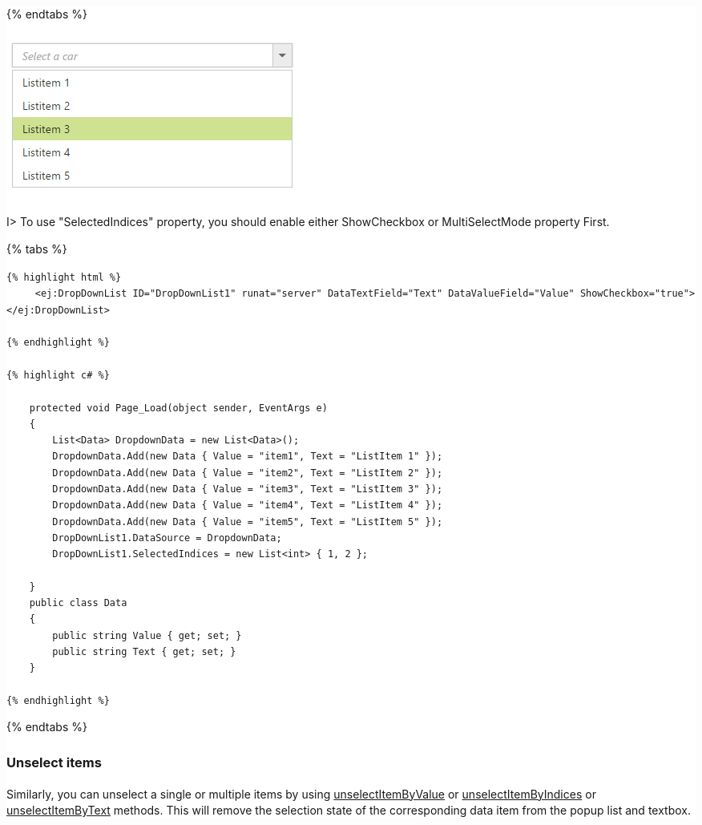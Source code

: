 {% endtabs %}

![](Functionalities_images/Functionalities_img2.png)

I> To use "SelectedIndices" property, you should enable either ShowCheckbox or MultiSelectMode property First.

{% tabs %}

	{% highlight html %}
         <ej:DropDownList ID="DropDownList1" runat="server" DataTextField="Text" DataValueField="Value" ShowCheckbox="true"></ej:DropDownList>
		
	{% endhighlight %}
    
    {% highlight c# %}
    
        protected void Page_Load(object sender, EventArgs e)
        {
            List<Data> DropdownData = new List<Data>();
            DropdownData.Add(new Data { Value = "item1", Text = "ListItem 1" });
            DropdownData.Add(new Data { Value = "item2", Text = "ListItem 2" });
            DropdownData.Add(new Data { Value = "item3", Text = "ListItem 3" });
            DropdownData.Add(new Data { Value = "item4", Text = "ListItem 4" });
            DropdownData.Add(new Data { Value = "item5", Text = "ListItem 5" });
            DropDownList1.DataSource = DropdownData;
            DropDownList1.SelectedIndices = new List<int> { 1, 2 };

        }
        public class Data
        {
            public string Value { get; set; }
            public string Text { get; set; }
        }
        
    {% endhighlight %}
    
{% endtabs %}

### Unselect items

Similarly, you can unselect a single or multiple items by using [unselectItemByValue](http://help.syncfusion.com/js/api/ejdropdownlist#methods:unselectitembyvalue) or [unselectItemByIndices](http://help.syncfusion.com/js/api/ejdropdownlist#methods:unselectitembyindices) or [unselectItemByText](http://help.syncfusion.com/js/api/ejdropdownlist#methods:unselectitembytext) methods. This will remove the selection state of the corresponding data item from the popup list and textbox. 
